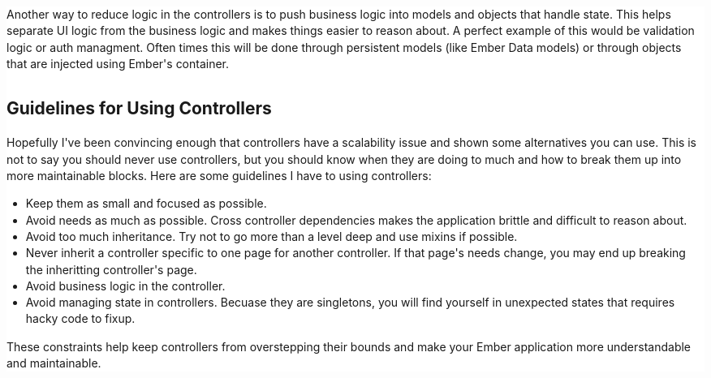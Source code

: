 Another way to reduce logic in the controllers is to push business logic into models and objects that handle state.  This helps separate UI logic from the business logic and makes things easier to reason about.  A perfect example of this would be validation logic or auth managment.  Often times this will be done through persistent models (like Ember Data models) or through objects that are injected using Ember's container.

## Guidelines for Using Controllers

Hopefully I've been convincing enough that controllers have a scalability issue and shown some alternatives you can use.  This is not to say you should never use controllers, but you should know when they are doing to much and how to break them up into more maintainable blocks.  Here are some guidelines I have to using controllers:

- Keep them as small and focused as possible.
- Avoid needs as much as possible.  Cross controller dependencies makes the application brittle and difficult to reason about.
- Avoid too much inheritance.  Try not to go more than a level deep and use mixins if possible.
- Never inherit a controller specific to one page for another controller.  If that page's needs change, you may end up breaking the inheritting controller's page.
- Avoid business logic in the controller.
- Avoid managing state in controllers.  Becuase they are singletons, you will find yourself in unexpected states that requires hacky code to fixup.

These constraints help keep controllers from overstepping their bounds and make your Ember application more understandable and maintainable.
